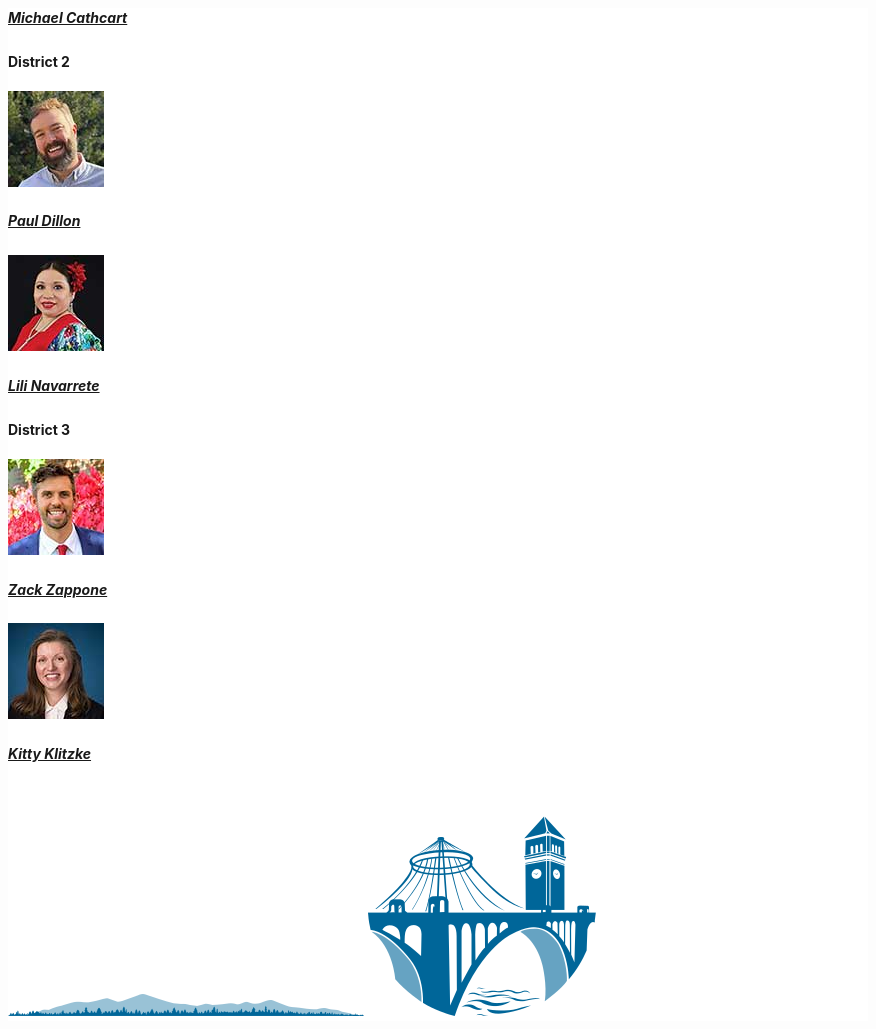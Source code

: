 #####   [Michael Cathcart](https://my.spokanecity.org/citycouncil/members/michael-cathcart)  

####  District 2 

  [![Paul Dillon](images/2c38636450571603531448173fddd0edd4cb35261c0188d13b5c2dab7cbe55b9.jpg)](https://my.spokanecity.org/citycouncil/members/paul-dillon)  

#####   [Paul Dillon](https://my.spokanecity.org/citycouncil/members/paul-dillon)  

  [![Lili Navarrete](images/3ee9214a899dc1c3e52be703f606f51025af512e022d8f364192a33e610200b2.jpg)](https://my.spokanecity.org/citycouncil/members/lili-navarrete)  

#####   [Lili Navarrete](https://my.spokanecity.org/citycouncil/members/lili-navarrete)  

####  District 3 

  [![Zack Zappone](images/eed055a64f5bbad66ac5f104ad68b7329293c82190bdeb8bc8a0cec97d55a674.jpg)](https://my.spokanecity.org/citycouncil/members/zack-zappone)  

#####   [Zack Zappone](https://my.spokanecity.org/citycouncil/members/zack-zappone)  

  [![Kitty Klitzke](images/a637a361e02cef00a905c559a9fb46094788ea87d1053054619a638a37c9306d.jpg)](https://my.spokanecity.org/citycouncil/members/kitty-klitzke)  

#####   [Kitty Klitzke](https://my.spokanecity.org/citycouncil/members/kitty-klitzke)  

  ![Spokane Mountain Silhouette](images/4dbbc18feab7452144b3a4355bb455b5cfbc6fc122ae3765ea9f8a2d21182c23.svg)   ![Spokane Landmarks](images/87b6240c887806d59b6b23de0dd8910399bdae1451d56425879ba86df2947352.svg)  
